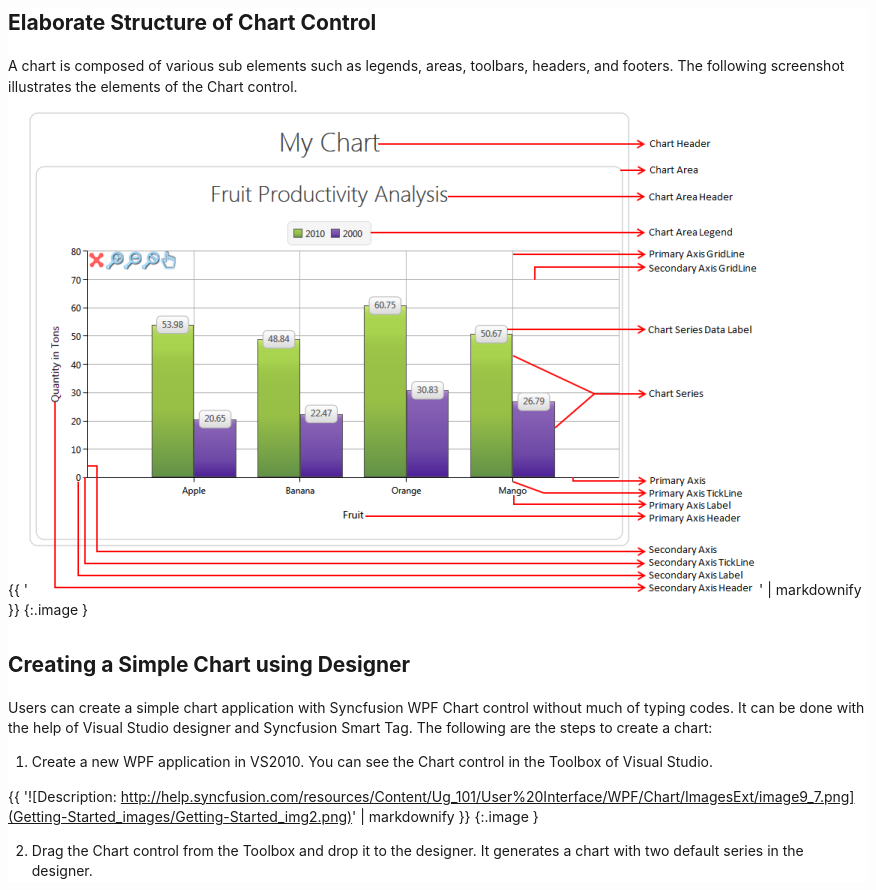 ## Elaborate Structure of Chart Control 


A chart is composed of various sub elements such as legends, areas, toolbars, headers, and footers. The following screenshot illustrates the elements of the Chart control.

{{ '![](Getting-Started_images/Getting-Started_img1.png)' | markdownify }}
{:.image }


## Creating a Simple Chart using Designer 

Users can create a simple chart application with Syncfusion WPF Chart control without much of typing codes. It can be done with the help of Visual Studio designer and Syncfusion Smart Tag. The following are the steps to create a chart:

1. Create a new WPF application in VS2010. You can see the Chart control in the Toolbox of Visual Studio. 

{{ '![Description: http://help.syncfusion.com/resources/Content/Ug_101/User%20Interface/WPF/Chart/ImagesExt/image9_7.png](Getting-Started_images/Getting-Started_img2.png)' | markdownify }}
{:.image }


2. Drag the Chart control from the Toolbox and drop it to the designer. It generates a chart with two default series in the designer.
